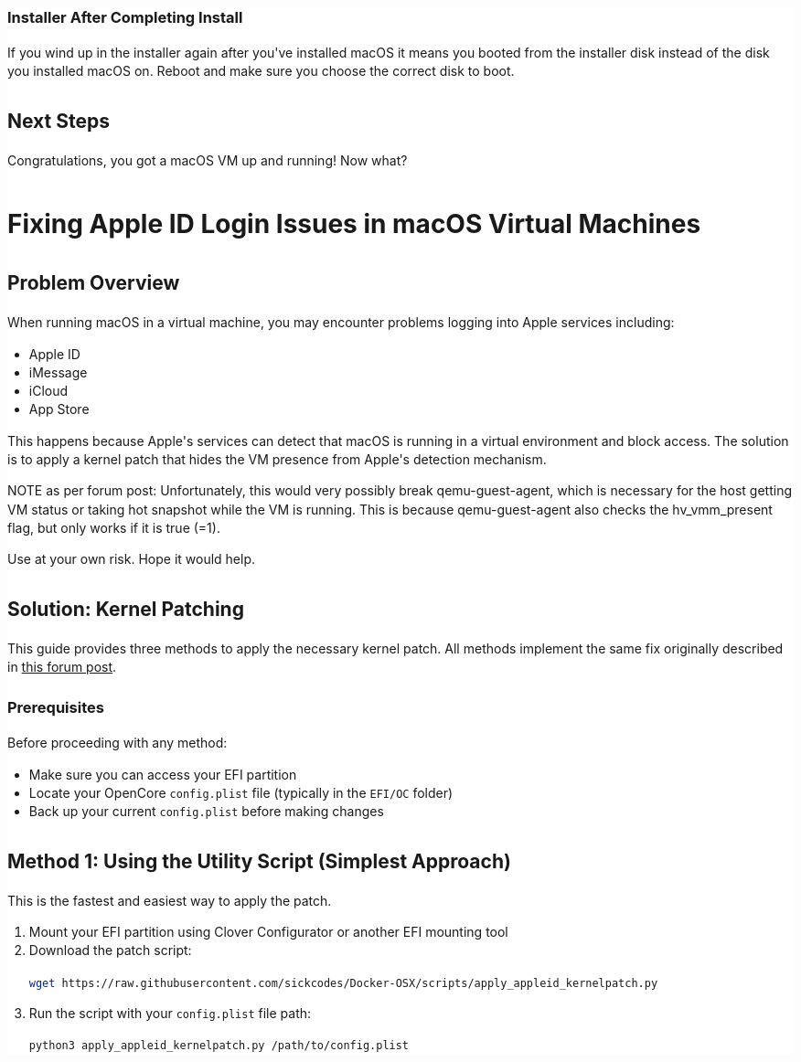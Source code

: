 ### Installer After Completing Install

If you wind up in the installer again after you've installed macOS it means you booted from the installer disk instead of the disk you installed macOS on. Reboot and make sure you choose the correct disk to boot.

## Next Steps

Congratulations, you got a macOS VM up and running! Now what?

# Fixing Apple ID Login Issues in macOS Virtual Machines

## Problem Overview

When running macOS in a virtual machine, you may encounter problems logging into Apple services including:
- Apple ID
- iMessage
- iCloud
- App Store

This happens because Apple's services can detect that macOS is running in a virtual environment and block access. The solution is to apply a kernel patch that hides the VM presence from Apple's detection mechanism.

NOTE as per forum post: Unfortunately, this would very possibly break qemu-guest-agent, which is necessary for the host getting VM status or taking hot snapshot while the VM is running. This is because qemu-guest-agent also checks the hv_vmm_present flag, but only works if it is true (=1).

Use at your own risk. Hope it would help.

## Solution: Kernel Patching

This guide provides three methods to apply the necessary kernel patch. All methods implement the same fix originally described in [this forum post](https://forum.proxmox.com/threads/anyone-can-make-bluetooth-work-on-sonoma.153301/#post-697832).

### Prerequisites

Before proceeding with any method:
- Make sure you can access your EFI partition
- Locate your OpenCore `config.plist` file (typically in the `EFI/OC` folder)
- Back up your current `config.plist` before making changes

## Method 1: Using the Utility Script (Simplest Approach)

This is the fastest and easiest way to apply the patch.

1. Mount your EFI partition using Clover Configurator or another EFI mounting tool
2. Download the patch script:
   ```bash
   wget https://raw.githubusercontent.com/sickcodes/Docker-OSX/scripts/apply_appleid_kernelpatch.py
   ```
3. Run the script with your `config.plist` file path:
   ```bash
   python3 apply_appleid_kernelpatch.py /path/to/config.plist
   ```
